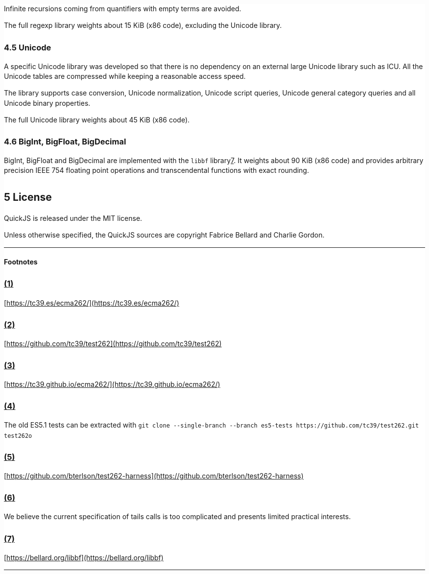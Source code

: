 Infinite recursions coming from quantifiers with empty terms are avoided.

The full regexp library weights about 15 KiB (x86 code), excluding the Unicode library.

### 4.5 Unicode

A specific Unicode library was developed so that there is no dependency on an external large Unicode library such as ICU. All the Unicode tables are compressed while keeping a reasonable access speed.

The library supports case conversion, Unicode normalization, Unicode script queries, Unicode general category queries and all Unicode binary properties.

The full Unicode library weights about 45 KiB (x86 code).

### 4.6 BigInt, BigFloat, BigDecimal

BigInt, BigFloat and BigDecimal are implemented with the `libbf` library[7](#FOOT7). It weights about 90 KiB (x86 code) and provides arbitrary precision IEEE 754 floating point operations and transcendental functions with exact rounding.

5 License
---------

QuickJS is released under the MIT license.

Unless otherwise specified, the QuickJS sources are copyright Fabrice Bellard and Charlie Gordon.

* * *

#### Footnotes

### [(1)](#DOCF1)

[https://tc39.es/ecma262/](https://tc39.es/ecma262/)

### [(2)](#DOCF2)

[https://github.com/tc39/test262](https://github.com/tc39/test262)

### [(3)](#DOCF3)

[https://tc39.github.io/ecma262/](https://tc39.github.io/ecma262/)

### [(4)](#DOCF4)

The old ES5.1 tests can be extracted with `git clone --single-branch --branch es5-tests https://github.com/tc39/test262.git test262o`

### [(5)](#DOCF5)

[https://github.com/bterlson/test262-harness](https://github.com/bterlson/test262-harness)

### [(6)](#DOCF6)

We believe the current specification of tails calls is too complicated and presents limited practical interests.

### [(7)](#DOCF7)

[https://bellard.org/libbf](https://bellard.org/libbf)

* * *